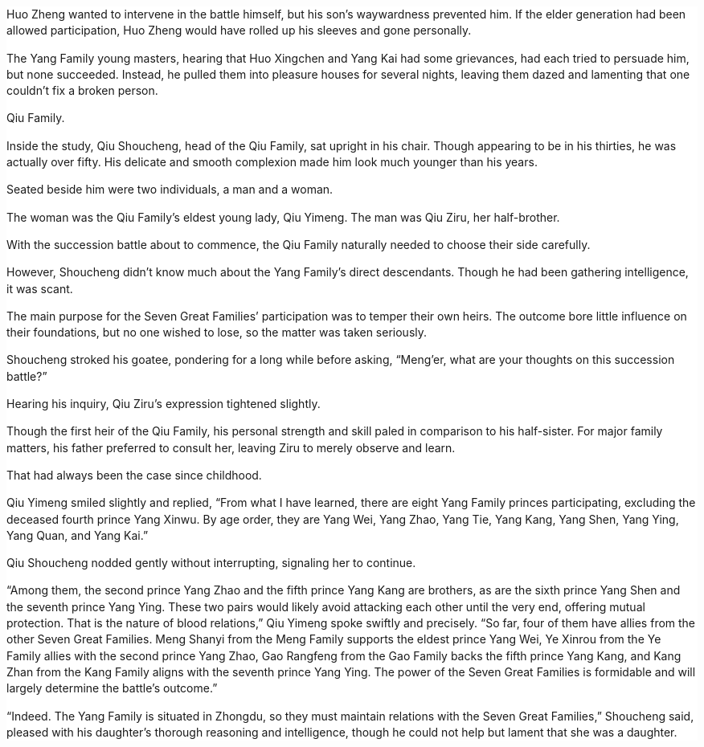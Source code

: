 Huo Zheng wanted to intervene in the battle himself, but his son’s waywardness prevented him. If the elder generation had been allowed participation, Huo Zheng would have rolled up his sleeves and gone personally.

The Yang Family young masters, hearing that Huo Xingchen and Yang Kai had some grievances, had each tried to persuade him, but none succeeded. Instead, he pulled them into pleasure houses for several nights, leaving them dazed and lamenting that one couldn’t fix a broken person.

Qiu Family.

Inside the study, Qiu Shoucheng, head of the Qiu Family, sat upright in his chair. Though appearing to be in his thirties, he was actually over fifty. His delicate and smooth complexion made him look much younger than his years.

Seated beside him were two individuals, a man and a woman.

The woman was the Qiu Family’s eldest young lady, Qiu Yimeng. The man was Qiu Ziru, her half-brother.

With the succession battle about to commence, the Qiu Family naturally needed to choose their side carefully.

However, Shoucheng didn’t know much about the Yang Family’s direct descendants. Though he had been gathering intelligence, it was scant.

The main purpose for the Seven Great Families’ participation was to temper their own heirs. The outcome bore little influence on their foundations, but no one wished to lose, so the matter was taken seriously.

Shoucheng stroked his goatee, pondering for a long while before asking, “Meng’er, what are your thoughts on this succession battle?”

Hearing his inquiry, Qiu Ziru’s expression tightened slightly.

Though the first heir of the Qiu Family, his personal strength and skill paled in comparison to his half-sister. For major family matters, his father preferred to consult her, leaving Ziru to merely observe and learn.

That had always been the case since childhood.

Qiu Yimeng smiled slightly and replied, “From what I have learned, there are eight Yang Family princes participating, excluding the deceased fourth prince Yang Xinwu. By age order, they are Yang Wei, Yang Zhao, Yang Tie, Yang Kang, Yang Shen, Yang Ying, Yang Quan, and Yang Kai.”

Qiu Shoucheng nodded gently without interrupting, signaling her to continue.

“Among them, the second prince Yang Zhao and the fifth prince Yang Kang are brothers, as are the sixth prince Yang Shen and the seventh prince Yang Ying. These two pairs would likely avoid attacking each other until the very end, offering mutual protection. That is the nature of blood relations,” Qiu Yimeng spoke swiftly and precisely. “So far, four of them have allies from the other Seven Great Families. Meng Shanyi from the Meng Family supports the eldest prince Yang Wei, Ye Xinrou from the Ye Family allies with the second prince Yang Zhao, Gao Rangfeng from the Gao Family backs the fifth prince Yang Kang, and Kang Zhan from the Kang Family aligns with the seventh prince Yang Ying. The power of the Seven Great Families is formidable and will largely determine the battle’s outcome.”

“Indeed. The Yang Family is situated in Zhongdu, so they must maintain relations with the Seven Great Families,” Shoucheng said, pleased with his daughter’s thorough reasoning and intelligence, though he could not help but lament that she was a daughter.
